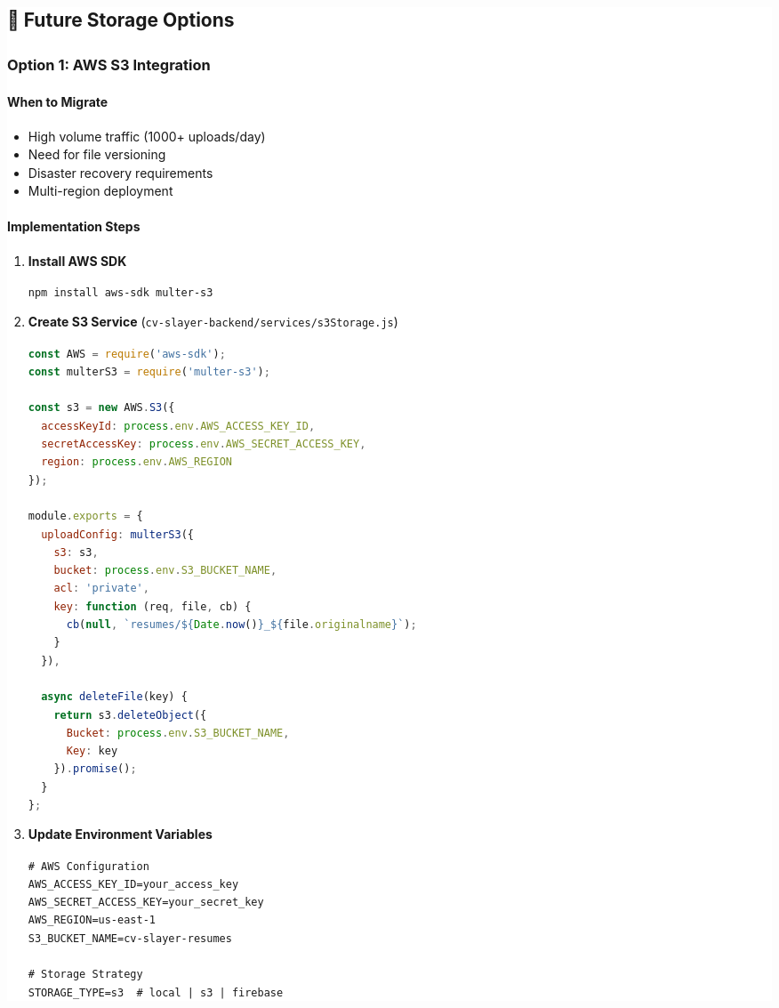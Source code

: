 ## 🚀 Future Storage Options

### **Option 1: AWS S3 Integration**

#### **When to Migrate**
- High volume traffic (1000+ uploads/day)
- Need for file versioning
- Disaster recovery requirements
- Multi-region deployment

#### **Implementation Steps**

1. **Install AWS SDK**
   ```bash
   npm install aws-sdk multer-s3
   ```

2. **Create S3 Service** (`cv-slayer-backend/services/s3Storage.js`)
   ```javascript
   const AWS = require('aws-sdk');
   const multerS3 = require('multer-s3');
   
   const s3 = new AWS.S3({
     accessKeyId: process.env.AWS_ACCESS_KEY_ID,
     secretAccessKey: process.env.AWS_SECRET_ACCESS_KEY,
     region: process.env.AWS_REGION
   });
   
   module.exports = {
     uploadConfig: multerS3({
       s3: s3,
       bucket: process.env.S3_BUCKET_NAME,
       acl: 'private',
       key: function (req, file, cb) {
         cb(null, `resumes/${Date.now()}_${file.originalname}`);
       }
     }),
     
     async deleteFile(key) {
       return s3.deleteObject({
         Bucket: process.env.S3_BUCKET_NAME,
         Key: key
       }).promise();
     }
   };
   ```

3. **Update Environment Variables**
   ```env
   # AWS Configuration
   AWS_ACCESS_KEY_ID=your_access_key
   AWS_SECRET_ACCESS_KEY=your_secret_key
   AWS_REGION=us-east-1
   S3_BUCKET_NAME=cv-slayer-resumes
   
   # Storage Strategy
   STORAGE_TYPE=s3  # local | s3 | firebase
   ```
